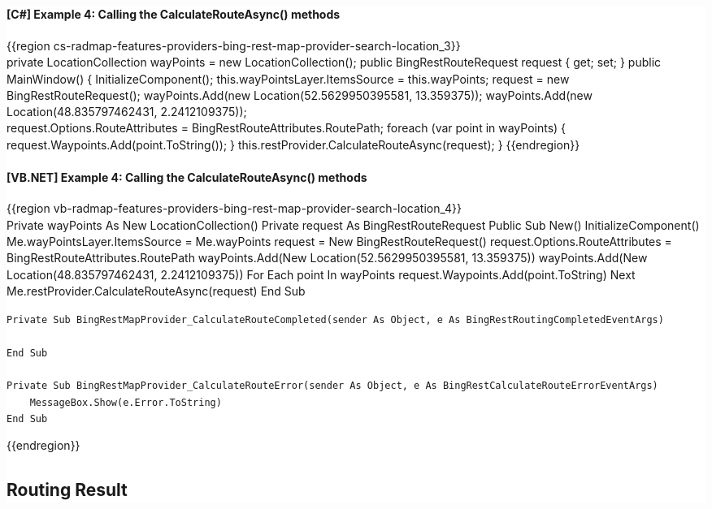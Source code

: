 #### __[C#] Example 4: Calling the CalculateRouteAsync() methods__
{{region cs-radmap-features-providers-bing-rest-map-provider-search-location_3}}	
	 private LocationCollection wayPoints = new LocationCollection();
        public BingRestRouteRequest request { get; set; }
        public MainWindow()
        {
            InitializeComponent();
            this.wayPointsLayer.ItemsSource = this.wayPoints;
            request = new BingRestRouteRequest();
            wayPoints.Add(new Location(52.5629950395581, 13.359375));
            wayPoints.Add(new Location(48.835797462431, 2.2412109375));            
            request.Options.RouteAttributes = BingRestRouteAttributes.RoutePath;
            foreach (var point in wayPoints)
            {
                request.Waypoints.Add(point.ToString());
            }
            this.restProvider.CalculateRouteAsync(request);
        }
{{endregion}}

#### __[VB.NET] Example 4: Calling the CalculateRouteAsync() methods__
{{region vb-radmap-features-providers-bing-rest-map-provider-search-location_4}}	
	Private wayPoints As New LocationCollection()
    Private request As BingRestRouteRequest
    Public Sub New()
        InitializeComponent()
        Me.wayPointsLayer.ItemsSource = Me.wayPoints
        request = New BingRestRouteRequest()
        request.Options.RouteAttributes = BingRestRouteAttributes.RoutePath
        wayPoints.Add(New Location(52.5629950395581, 13.359375))
        wayPoints.Add(New Location(48.835797462431, 2.2412109375))
        For Each point In wayPoints
            request.Waypoints.Add(point.ToString)
        Next
        Me.restProvider.CalculateRouteAsync(request)
    End Sub

    Private Sub BingRestMapProvider_CalculateRouteCompleted(sender As Object, e As BingRestRoutingCompletedEventArgs)

    End Sub

    Private Sub BingRestMapProvider_CalculateRouteError(sender As Object, e As BingRestCalculateRouteErrorEventArgs)
        MessageBox.Show(e.Error.ToString)
    End Sub
{{endregion}}

## Routing Result	
	